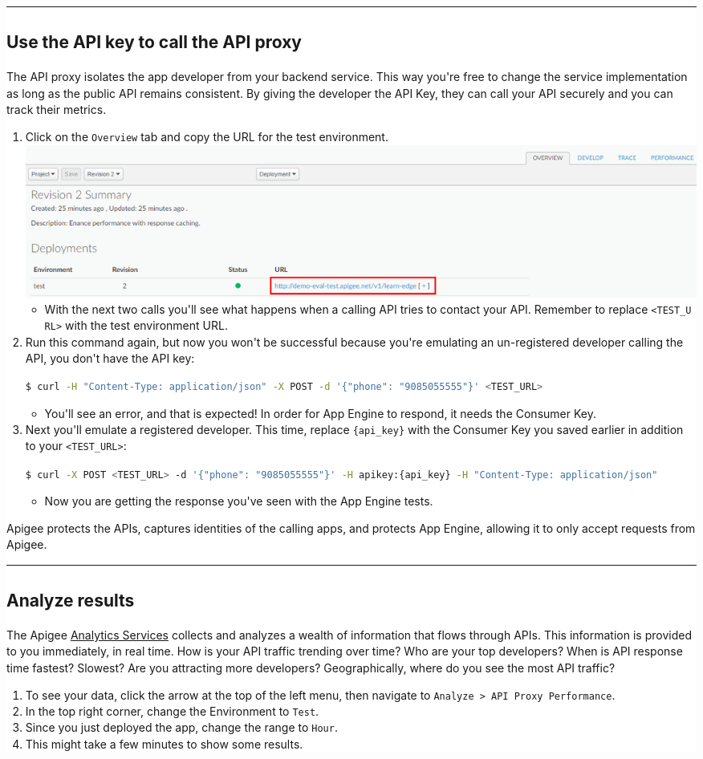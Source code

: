 
---
## Use the API key to call the API proxy

The API proxy isolates the app developer from your backend service. This way you're free to change the service implementation as long as the public API remains consistent. By giving the developer the API Key, they can call your API securely and you can track their metrics.

1. Click on the `Overview` tab and copy the URL for the test environment.
    ![](../../../res/img/DeployApplications/DeployApplications-9-19.png)
    * With the next two calls you'll see what happens when a calling API tries to contact your API. Remember to replace `<TEST_URL>` with the test environment URL.
2. Run this command again, but now you won't be successful because you're emulating an un-registered developer calling the API, you don't have the API key:
    ```bash
    $ curl -H "Content-Type: application/json" -X POST -d '{"phone": "9085055555"}' <TEST_URL>
    ```
    * You'll see an error, and that is expected! In order for App Engine to respond, it needs the Consumer Key.
3. Next you'll emulate a registered developer. This time, replace `{api_key}` with the Consumer Key you saved earlier in addition to your `<TEST_URL>`:
    ```bash
    $ curl -X POST <TEST_URL> -d '{"phone": "9085055555"}' -H apikey:{api_key} -H "Content-Type: application/json"
    ```
    * Now you are getting the response you've seen with the App Engine tests.

Apigee protects the APIs, captures identities of the calling apps, and protects App Engine, allowing it to only accept requests from Apigee.

---
## Analyze results

The Apigee [Analytics Services](https://docs.apigee.com/api-platform/analytics/analytics-services-overview) collects and analyzes a wealth of information that flows through APIs. This information is provided to you immediately, in real time. How is your API traffic trending over time? Who are your top developers? When is API response time fastest? Slowest? Are you attracting more developers? Geographically, where do you see the most API traffic?

1. To see your data, click the arrow at the top of the left menu, then navigate to `Analyze > API Proxy Performance`.
2. In the top right corner, change the Environment to `Test`.
3. Since you just deployed the app, change the range to `Hour`.
4. This might take a few minutes to show some results.